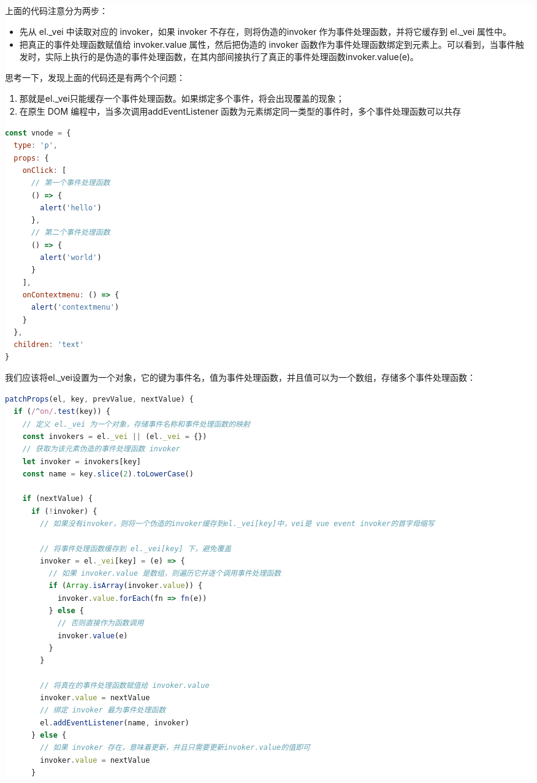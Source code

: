上面的代码注意分为两步：

- 先从 el._vei 中读取对应的 invoker，如果 invoker 不存在，则将伪造的invoker 作为事件处理函数，并将它缓存到 el._vei 属性中。
- 把真正的事件处理函数赋值给 invoker.value 属性，然后把伪造的 invoker 函数作为事件处理函数绑定到元素上。可以看到，当事件触发时，实际上执行的是伪造的事件处理函数，在其内部间接执行了真正的事件处理函数invoker.value(e)。

思考一下，发现上面的代码还是有两个个问题：

1. 那就是el._vei只能缓存一个事件处理函数。如果绑定多个事件，将会出现覆盖的现象；
2. 在原生 DOM 编程中，当多次调用addEventListener 函数为元素绑定同一类型的事件时，多个事件处理函数可以共存

```js
const vnode = {
  type: 'p',
  props: {
    onClick: [
      // 第一个事件处理函数
      () => {
        alert('hello')
      },
      // 第二个事件处理函数
      () => {
        alert('world')
      }
    ],
    onContextmenu: () => {
      alert('contextmenu')
    }
  },
  children: 'text'
}
```

我们应该将el._vei设置为一个对象，它的键为事件名，值为事件处理函数，并且值可以为一个数组，存储多个事件处理函数：

```js
patchProps(el, key, prevValue, nextValue) {
  if (/^on/.test(key)) {
    // 定义 el._vei 为一个对象，存储事件名称和事件处理函数的映射
    const invokers = el._vei || (el._vei = {})
    // 获取为该元素伪造的事件处理函数 invoker
    let invoker = invokers[key]
    const name = key.slice(2).toLowerCase()

    if (nextValue) {
      if (!invoker) {
        // 如果没有invoker，则将一个伪造的invoker缓存到el._vei[key]中，vei是 vue event invoker的首字母缩写

        // 将事件处理函数缓存到 el._vei[key] 下，避免覆盖
        invoker = el._vei[key] = (e) => {
          // 如果 invoker.value 是数组，则遍历它并逐个调用事件处理函数
          if (Array.isArray(invoker.value)) {
            invoker.value.forEach(fn => fn(e))
          } else {
            // 否则直接作为函数调用
            invoker.value(e)
          }
        }

        // 将真在的事件处理函数赋值给 invoker.value
        invoker.value = nextValue
        // 绑定 invoker 最为事件处理函数
        el.addEventListener(name, invoker)
      } else {
        // 如果 invoker 存在，意味着更新，并且只需要更新invoker.value的值即可
        invoker.value = nextValue
      }
```